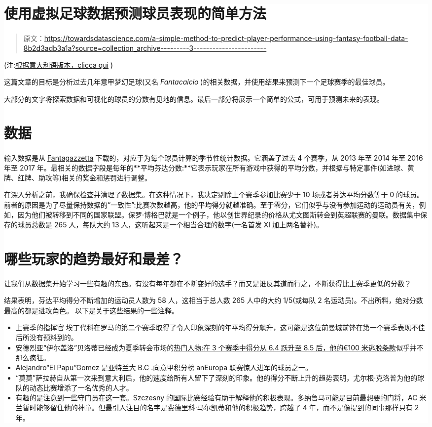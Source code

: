 # 使用虚拟足球数据预测球员表现的简单方法

> 原文：<https://towardsdatascience.com/a-simple-method-to-predict-player-performance-using-fantasy-football-data-8b2d3adb3a1a?source=collection_archive---------3----------------------->

(注:[根据意大利语版本，clicca qui](https://medium.com/@davide.totaro/i-migliori-giocatori-della-stagione-fantacalcio-2017-2018-secondo-i-dati-c2ce55dca29b) )

这篇文章的目标是分析过去几年意甲梦幻足球(又名 *Fantacalcio* )的相关数据，并使用结果来预测下一个足球赛季的最佳球员。

大部分的文字将探索数据和可视化的球员的分数有见地的信息。最后一部分将展示一个简单的公式，可用于预测未来的表现。

# 数据

输入数据是从 [Fantagazzetta](https://www.fantagazzetta.com/statistiche-serie-a) 下载的，对应于为每个球员计算的季节性统计数据。它涵盖了过去 4 个赛季，从 2013 年至 2014 年至 2016 年至 2017 年。最相关的数据字段是每年的**平均芬达分数:**它表示玩家在所有游戏中获得的平均分数，并根据与特定事件(如进球、黄牌、红牌、助攻等)相关的奖金和惩罚进行调整。

在深入分析之前，我确保检查并清理了数据集。在这种情况下，我决定剔除上个赛季参加比赛少于 10 场或者芬达平均分数等于 0 的球员。前者的原因是为了尽量保持数据的“一致性”:比赛次数越高，他的平均得分就越准确。至于零分，它们似乎与没有参加运动的运动员有关，例如，因为他们被转移到不同的国家联盟。保罗·博格巴就是一个例子，他以创世界纪录的价格从尤文图斯转会到英超联赛的曼联。数据集中保存的球员总数是 265 人，每队大约 13 人，这听起来是一个相当合理的数字(一名首发 XI 加上两名替补)。

# 哪些玩家的趋势最好和最差？

让我们从数据集开始学习一些有趣的东西。有没有每年都在不断变好的选手？而又是谁反其道而行之，不断获得比上赛季更低的分数？

结果表明，芬达平均得分不断增加的运动员人数为 58 人，这相当于总人数 265 人中的大约 1/5(或每队 2 名运动员)。不出所料，绝对分数最高的都是进攻角色。
以下是关于这些结果的一些注释。

*   上赛季的指挥官 埃丁代科在罗马的第二个赛季取得了令人印象深刻的年平均得分飙升，这可能是这位前曼城前锋在第一个赛季表现不佳后所没有预料到的。
*   安德烈亚“伊尔盖洛”贝洛蒂已经成为夏季转会市场的[热门人物:在 3 个赛季中得分从 6.4 跃升至 8.5 后，他的](https://www.theguardian.com/football/2017/jun/09/football-transfer-rumours-manchester-united-battling-milan-for-andrea-belotti)[€100 米逃脱条款](https://www.usatoday.com/story/sports/soccer/2016/12/04/belotti-agrees-to-100-million-euro-escape-clause-at-torino/94964642/)似乎并不那么疯狂。
*   Alejandro“El Papu”Gomez 是亚特兰大 B.C .向意甲积分榜 anEuropa 联赛惊人进军的球员之一。
*   “莫莫”萨拉赫自从第一次来到意大利后，他的速度给所有人留下了深刻的印象。他的得分不断上升的趋势表明，尤尔根·克洛普为他的球队的动态比赛增添了一名优秀的人才。
*   有趣的是注意到一些守门员在这一套。Szczesny 的国际比赛经验有助于解释他的积极表现。多纳鲁马可能是目前最想要的门将，AC 米兰暂时能够留住他的神童。但最引人注目的名字是费德里科·马尔凯蒂和他的积极趋势，跨越了 4 年，而不是像提到的同事那样只有 2 年。
